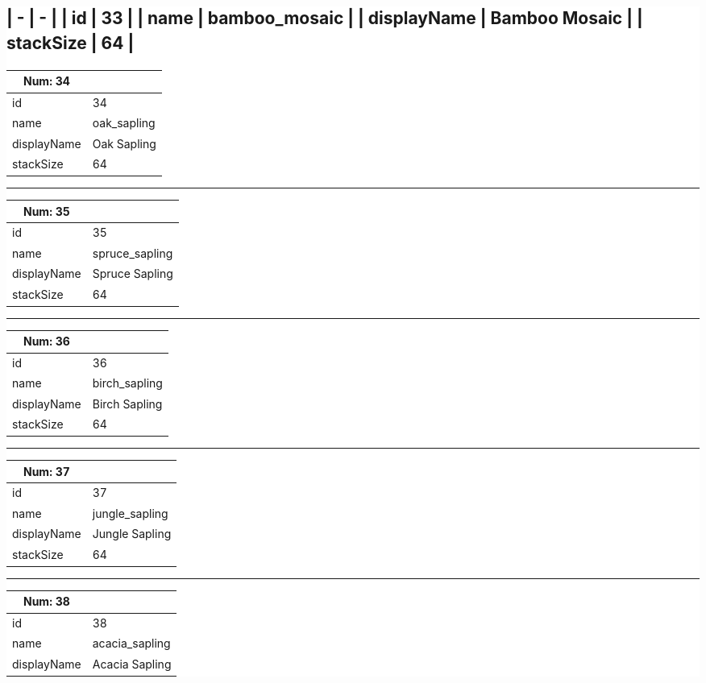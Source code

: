 | - | - |
| id | 33 |
| name | bamboo_mosaic |
| displayName | Bamboo Mosaic |
| stackSize | 64 |
---
| Num: 34 |  |
| - | - |
| id | 34 |
| name | oak_sapling |
| displayName | Oak Sapling |
| stackSize | 64 |
---
| Num: 35 |  |
| - | - |
| id | 35 |
| name | spruce_sapling |
| displayName | Spruce Sapling |
| stackSize | 64 |
---
| Num: 36 |  |
| - | - |
| id | 36 |
| name | birch_sapling |
| displayName | Birch Sapling |
| stackSize | 64 |
---
| Num: 37 |  |
| - | - |
| id | 37 |
| name | jungle_sapling |
| displayName | Jungle Sapling |
| stackSize | 64 |
---
| Num: 38 |  |
| - | - |
| id | 38 |
| name | acacia_sapling |
| displayName | Acacia Sapling |
